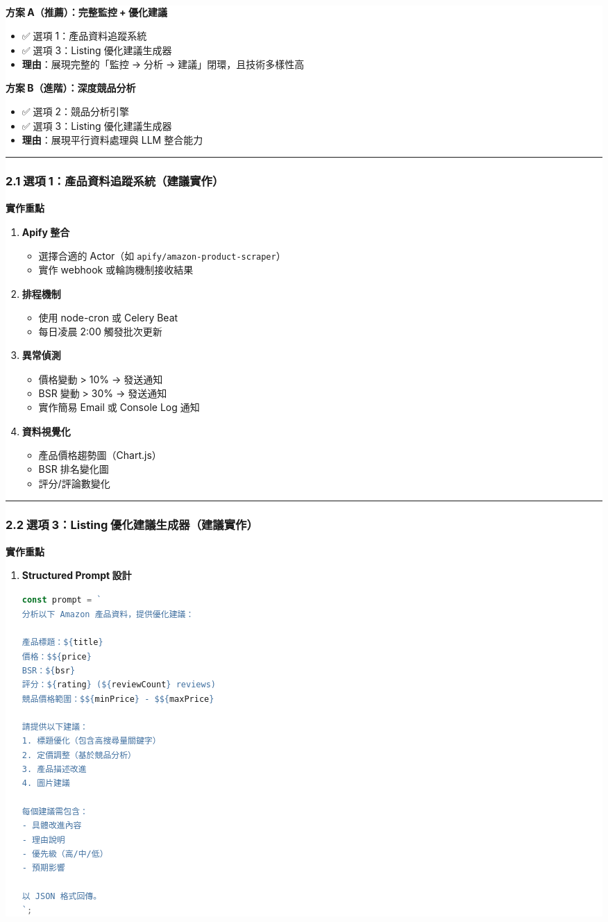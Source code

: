 **方案 A（推薦）：完整監控 + 優化建議**

- ✅ 選項 1：產品資料追蹤系統
- ✅ 選項 3：Listing 優化建議生成器
- **理由**：展現完整的「監控 → 分析 → 建議」閉環，且技術多樣性高

**方案 B（進階）：深度競品分析**

- ✅ 選項 2：競品分析引擎
- ✅ 選項 3：Listing 優化建議生成器
- **理由**：展現平行資料處理與 LLM 整合能力

---

### 2.1 選項 1：產品資料追蹤系統（建議實作）

**實作重點**

1. **Apify 整合**
   - 選擇合適的 Actor（如 `apify/amazon-product-scraper`）
   - 實作 webhook 或輪詢機制接收結果

2. **排程機制**
   - 使用 node-cron 或 Celery Beat
   - 每日凌晨 2:00 觸發批次更新

3. **異常偵測**
   - 價格變動 > 10% → 發送通知
   - BSR 變動 > 30% → 發送通知
   - 實作簡易 Email 或 Console Log 通知

4. **資料視覺化**
   - 產品價格趨勢圖（Chart.js）
   - BSR 排名變化圖
   - 評分/評論數變化

---

### 2.2 選項 3：Listing 優化建議生成器（建議實作）

**實作重點**

1. **Structured Prompt 設計**

   ```javascript
   const prompt = `
   分析以下 Amazon 產品資料，提供優化建議：

   產品標題：${title}
   價格：$${price}
   BSR：${bsr}
   評分：${rating} (${reviewCount} reviews)
   競品價格範圍：$${minPrice} - $${maxPrice}

   請提供以下建議：
   1. 標題優化（包含高搜尋量關鍵字）
   2. 定價調整（基於競品分析）
   3. 產品描述改進
   4. 圖片建議

   每個建議需包含：
   - 具體改進內容
   - 理由說明
   - 優先級（高/中/低）
   - 預期影響

   以 JSON 格式回傳。
   `;
   ```
